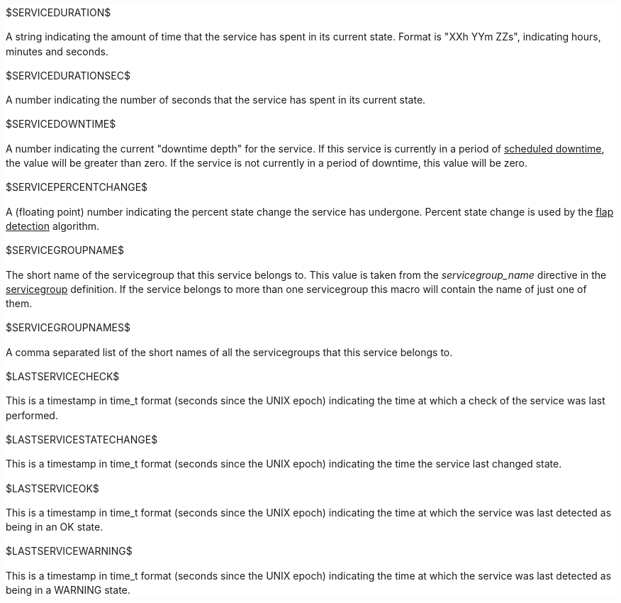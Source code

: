 \$SERVICEDURATION\$

A string indicating the amount of time that the service has spent in its
current state. Format is "XXh YYm ZZs", indicating hours, minutes and
seconds.

\$SERVICEDURATIONSEC\$

A number indicating the number of seconds that the service has spent in
its current state.

\$SERVICEDOWNTIME\$

A number indicating the current "downtime depth" for the service. If
this service is currently in a period of [scheduled
downtime](downtime.md "7.16. Scheduled Downtime"), the value will be
greater than zero. If the service is not currently in a period of
downtime, this value will be zero.

\$SERVICEPERCENTCHANGE\$

A (floating point) number indicating the percent state change the
service has undergone. Percent state change is used by the [flap
detection](flapping.md "7.8. Detection and Handling of State Flapping")
algorithm.

\$SERVICEGROUPNAME\$

The short name of the servicegroup that this service belongs to. This
value is taken from the *servicegroup\_name* directive in the
[servicegroup](objectdefinitions.md#objectdefinitions-servicegroup)
definition. If the service belongs to more than one servicegroup this
macro will contain the name of just one of them.

\$SERVICEGROUPNAMES\$

A comma separated list of the short names of all the servicegroups that
this service belongs to.

\$LASTSERVICECHECK\$

This is a timestamp in time\_t format (seconds since the UNIX epoch)
indicating the time at which a check of the service was last performed.

\$LASTSERVICESTATECHANGE\$

This is a timestamp in time\_t format (seconds since the UNIX epoch)
indicating the time the service last changed state.

\$LASTSERVICEOK\$

This is a timestamp in time\_t format (seconds since the UNIX epoch)
indicating the time at which the service was last detected as being in
an OK state.

\$LASTSERVICEWARNING\$

This is a timestamp in time\_t format (seconds since the UNIX epoch)
indicating the time at which the service was last detected as being in a
WARNING state.
